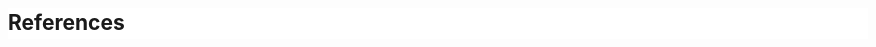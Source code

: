 ## References

[^1]:Varghese J N, Hrmova M, Fincher G B. Three-dimensional structure of a barley β-D-glucan exohydrolase, a family 3
glycosyl hydrolase[J]. Structure, 1999, 7(2): 179-190.
[^2]:Pozzo T, Pasten J L, Karlsson E N, et al. Structural and functional analyses of β-glucosidase 3B from Thermotoga
neapolitana: a thermostable three-domain representative of glycoside hydrolase 3[J]. Journal of molecular biology, 2010,
397(3): 724-739.
[^3]:Henrissat B, Callebaut I, Fabrega S, et al. Conserved catalytic machinery and the prediction of a common fold for
several families of glycosyl hydrolases[J]. Proceedings of the National Academy of Sciences, 1995, 92(15): 7090-7094.
[^4]:Davies G, Henrissat B. Structures and mechanisms of glycosyl hydrolases[J]. Structure, 1995, 3(9): 853-859.

  </div>
</div>
